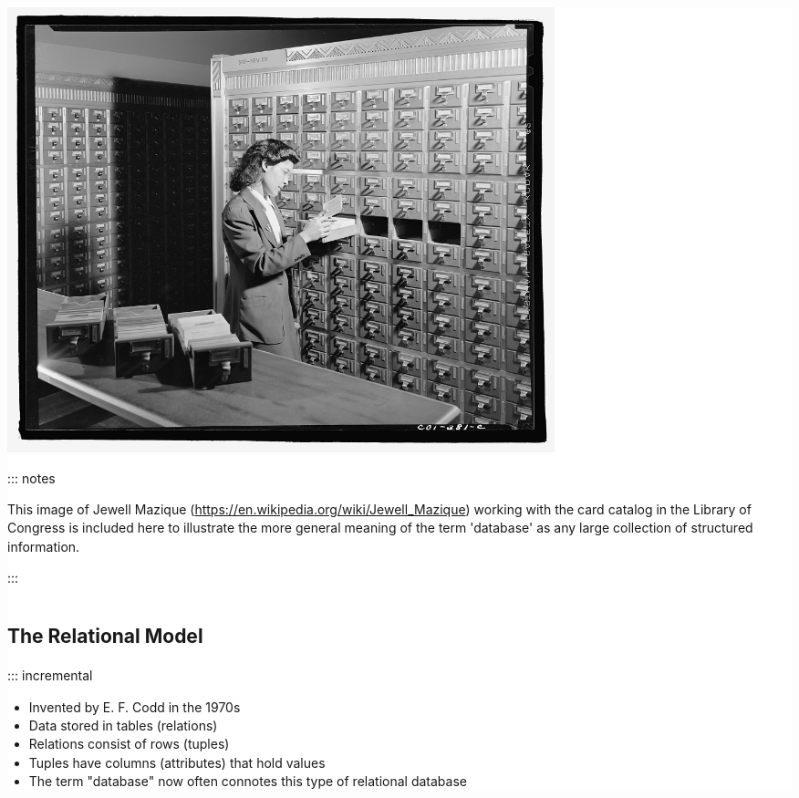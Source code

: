 <a title="Washington, D.C. Jewal Mazique [i.e. Jewel] cataloging in the Library of Congress (1942)" href="https://www.loc.gov/pictures/item/2017828941/"><img width="600" alt="Image of a woman working with the card catalog in the Library of Congress, 1942" src="images/cardcatalog.jpg"></a>

::: notes

This image of Jewell Mazique (https://en.wikipedia.org/wiki/Jewell_Mazique) working with the card catalog in the Library of Congress is included here to illustrate the more general meaning of the term 'database' as any large collection of structured information.

:::

# 

## The Relational Model

::: incremental

- Invented by E. F. Codd in the 1970s
- Data stored in tables (relations)
- Relations consist of rows (tuples)
- Tuples have columns (attributes) that hold values
- The term "database" now often connotes this type of relational database
